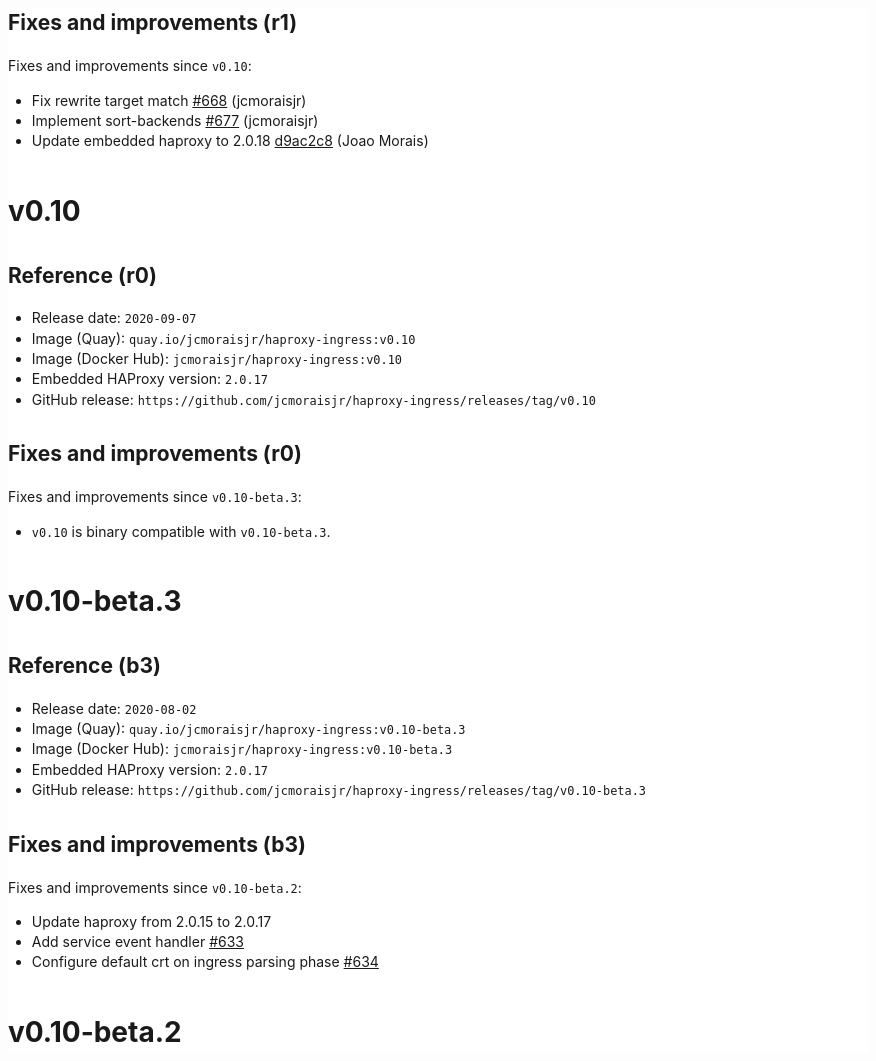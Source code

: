 ## Fixes and improvements (r1)

Fixes and improvements since `v0.10`:

* Fix rewrite target match [#668](https://github.com/jcmoraisjr/haproxy-ingress/pull/668) (jcmoraisjr)
* Implement sort-backends [#677](https://github.com/jcmoraisjr/haproxy-ingress/pull/677) (jcmoraisjr)
* Update embedded haproxy to 2.0.18 [d9ac2c8](https://github.com/jcmoraisjr/haproxy-ingress/commit/d9ac2c8baffd4d1eab7a2d86180ff470c3f494a3) (Joao Morais)

# v0.10

## Reference (r0)

* Release date: `2020-09-07`
* Image (Quay): `quay.io/jcmoraisjr/haproxy-ingress:v0.10`
* Image (Docker Hub): `jcmoraisjr/haproxy-ingress:v0.10`
* Embedded HAProxy version: `2.0.17`
* GitHub release: `https://github.com/jcmoraisjr/haproxy-ingress/releases/tag/v0.10`

## Fixes and improvements (r0)

Fixes and improvements since `v0.10-beta.3`:

* `v0.10` is binary compatible with `v0.10-beta.3`.

# v0.10-beta.3

## Reference (b3)

* Release date: `2020-08-02`
* Image (Quay): `quay.io/jcmoraisjr/haproxy-ingress:v0.10-beta.3`
* Image (Docker Hub): `jcmoraisjr/haproxy-ingress:v0.10-beta.3`
* Embedded HAProxy version: `2.0.17`
* GitHub release: `https://github.com/jcmoraisjr/haproxy-ingress/releases/tag/v0.10-beta.3`

## Fixes and improvements (b3)

Fixes and improvements since `v0.10-beta.2`:

* Update haproxy from 2.0.15 to 2.0.17
* Add service event handler [#633](https://github.com/jcmoraisjr/haproxy-ingress/pull/633)
* Configure default crt on ingress parsing phase [#634](https://github.com/jcmoraisjr/haproxy-ingress/pull/634)

# v0.10-beta.2
